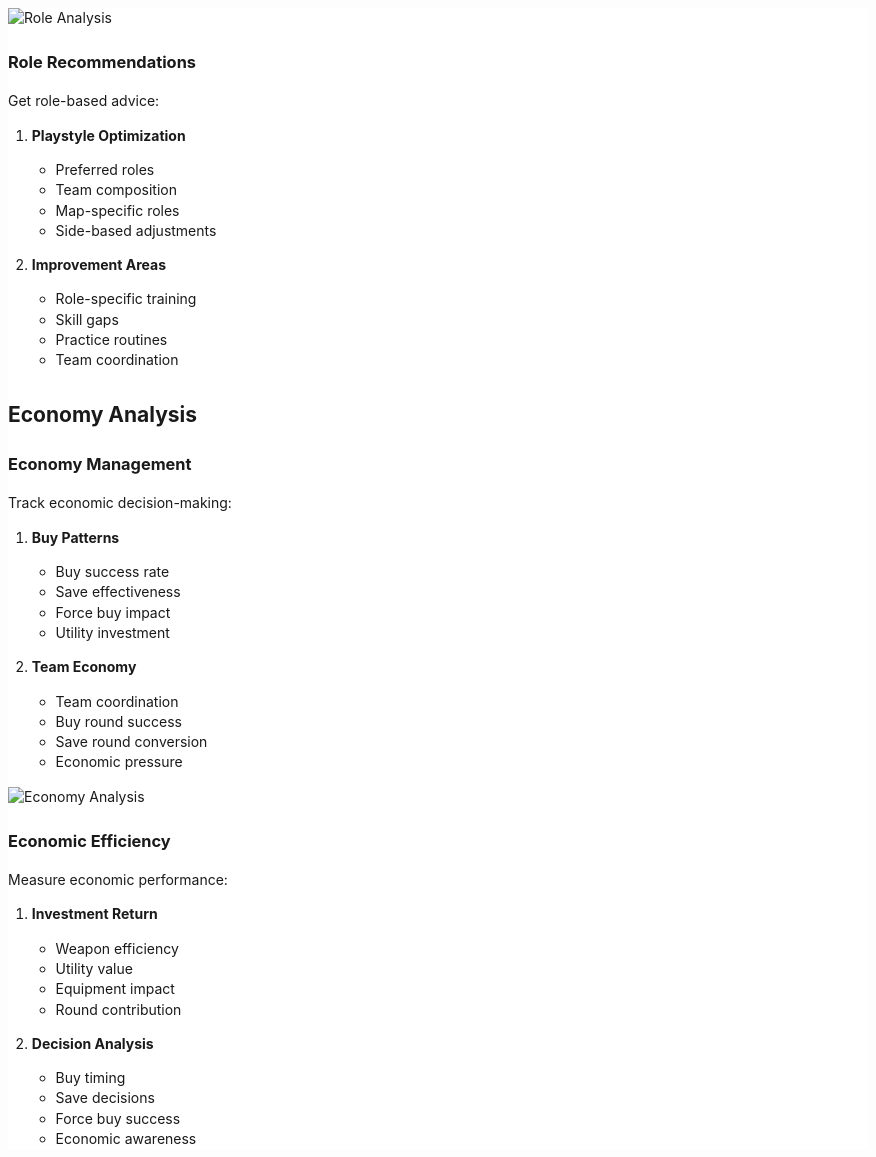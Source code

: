 ![Role Analysis](../img/role-analysis.png)

### Role Recommendations

Get role-based advice:

1. **Playstyle Optimization**
   - Preferred roles
   - Team composition
   - Map-specific roles
   - Side-based adjustments

2. **Improvement Areas**
   - Role-specific training
   - Skill gaps
   - Practice routines
   - Team coordination

## Economy Analysis

### Economy Management

Track economic decision-making:

1. **Buy Patterns**
   - Buy success rate
   - Save effectiveness
   - Force buy impact
   - Utility investment

2. **Team Economy**
   - Team coordination
   - Buy round success
   - Save round conversion
   - Economic pressure

![Economy Analysis](../img/economy-analysis.png)

### Economic Efficiency

Measure economic performance:

1. **Investment Return**
   - Weapon efficiency
   - Utility value
   - Equipment impact
   - Round contribution

2. **Decision Analysis**
   - Buy timing
   - Save decisions
   - Force buy success
   - Economic awareness
